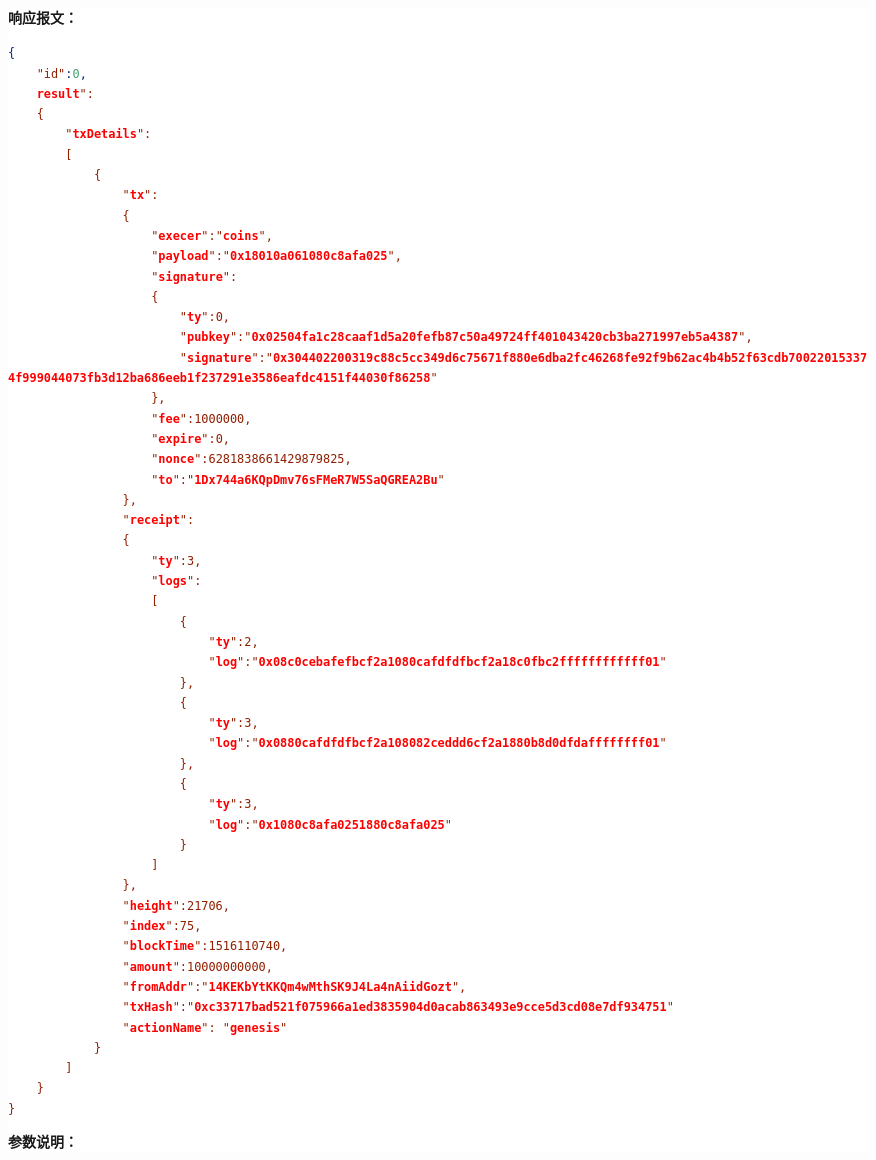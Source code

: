 **响应报文：**
```json
{
    "id":0,
    result":
    {
        "txDetails":
        [
            {
                "tx":
                {
                    "execer":"coins",
                    "payload":"0x18010a061080c8afa025",
                    "signature":
                    {
                        "ty":0,
                        "pubkey":"0x02504fa1c28caaf1d5a20fefb87c50a49724ff401043420cb3ba271997eb5a4387",
                        "signature":"0x304402200319c88c5cc349d6c75671f880e6dba2fc46268fe92f9b62ac4b4b52f63cdb700220153374f999044073fb3d12ba686eeb1f237291e3586eafdc4151f44030f86258"
                    },
                    "fee":1000000,
                    "expire":0,
                    "nonce":6281838661429879825,
                    "to":"1Dx744a6KQpDmv76sFMeR7W5SaQGREA2Bu"
                },
                "receipt":
                {
                    "ty":3,
                    "logs":
                    [
                        {
                            "ty":2,
                            "log":"0x08c0cebafefbcf2a1080cafdfdfbcf2a18c0fbc2ffffffffffff01"
                        },
                        {
                            "ty":3,
                            "log":"0x0880cafdfdfbcf2a108082ceddd6cf2a1880b8d0dfdaffffffff01"
                        },
                        {
                            "ty":3,
                            "log":"0x1080c8afa0251880c8afa025"
                        }
                    ]
                },
                "height":21706,
                "index":75,
                "blockTime":1516110740,
                "amount":10000000000,
                "fromAddr":"14KEKbYtKKQm4wMthSK9J4La4nAiidGozt",
                "txHash":"0xc33717bad521f075966a1ed3835904d0acab863493e9cce5d3cd08e7df934751"
                "actionName": "genesis"
            }
        ]
    }
}
```
**参数说明：**
